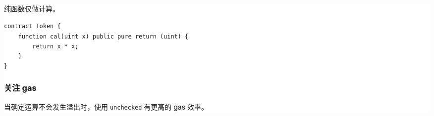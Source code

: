 纯函数仅做计算。

```solidity
contract Token {
    function cal(uint x) public pure return (uint) {
        return x * x;
    }
}
```

### 关注 gas

当确定运算不会发生溢出时，使用 `unchecked` 有更高的 gas 效率。


